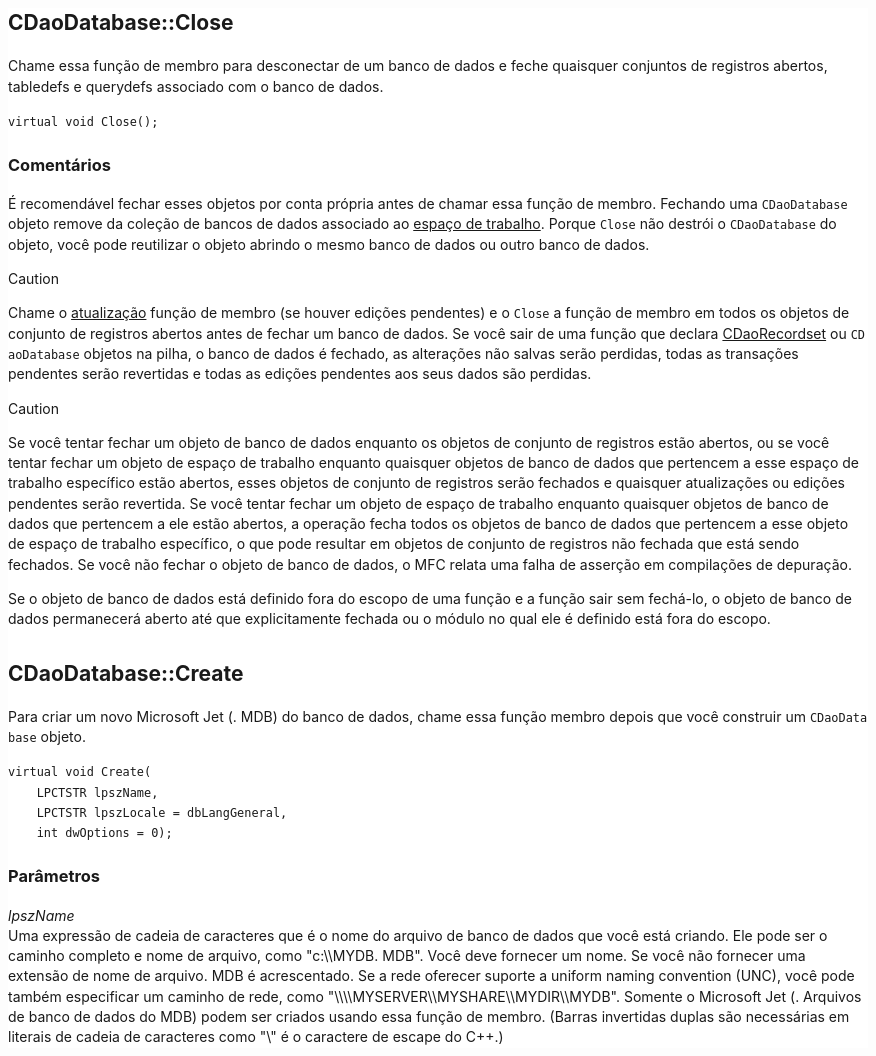 ##  <a name="close"></a>  CDaoDatabase::Close

Chame essa função de membro para desconectar de um banco de dados e feche quaisquer conjuntos de registros abertos, tabledefs e querydefs associado com o banco de dados.

```
virtual void Close();
```

### <a name="remarks"></a>Comentários

É recomendável fechar esses objetos por conta própria antes de chamar essa função de membro. Fechando uma `CDaoDatabase` objeto remove da coleção de bancos de dados associado ao [espaço de trabalho](../../mfc/reference/cdaoworkspace-class.md). Porque `Close` não destrói o `CDaoDatabase` do objeto, você pode reutilizar o objeto abrindo o mesmo banco de dados ou outro banco de dados.

> [!CAUTION]
>  Chame o [atualização](../../mfc/reference/cdaorecordset-class.md#update) função de membro (se houver edições pendentes) e o `Close` a função de membro em todos os objetos de conjunto de registros abertos antes de fechar um banco de dados. Se você sair de uma função que declara [CDaoRecordset](../../mfc/reference/cdaorecordset-class.md) ou `CDaoDatabase` objetos na pilha, o banco de dados é fechado, as alterações não salvas serão perdidas, todas as transações pendentes serão revertidas e todas as edições pendentes aos seus dados são perdidas.

> [!CAUTION]
>  Se você tentar fechar um objeto de banco de dados enquanto os objetos de conjunto de registros estão abertos, ou se você tentar fechar um objeto de espaço de trabalho enquanto quaisquer objetos de banco de dados que pertencem a esse espaço de trabalho específico estão abertos, esses objetos de conjunto de registros serão fechados e quaisquer atualizações ou edições pendentes serão revertida. Se você tentar fechar um objeto de espaço de trabalho enquanto quaisquer objetos de banco de dados que pertencem a ele estão abertos, a operação fecha todos os objetos de banco de dados que pertencem a esse objeto de espaço de trabalho específico, o que pode resultar em objetos de conjunto de registros não fechada que está sendo fechados. Se você não fechar o objeto de banco de dados, o MFC relata uma falha de asserção em compilações de depuração.

Se o objeto de banco de dados está definido fora do escopo de uma função e a função sair sem fechá-lo, o objeto de banco de dados permanecerá aberto até que explicitamente fechada ou o módulo no qual ele é definido está fora do escopo.

##  <a name="create"></a>  CDaoDatabase::Create

Para criar um novo Microsoft Jet (. MDB) do banco de dados, chame essa função membro depois que você construir um `CDaoDatabase` objeto.

```
virtual void Create(
    LPCTSTR lpszName,
    LPCTSTR lpszLocale = dbLangGeneral,
    int dwOptions = 0);
```

### <a name="parameters"></a>Parâmetros

*lpszName*<br/>
Uma expressão de cadeia de caracteres que é o nome do arquivo de banco de dados que você está criando. Ele pode ser o caminho completo e nome de arquivo, como "c:\\\MYDB. MDB". Você deve fornecer um nome. Se você não fornecer uma extensão de nome de arquivo. MDB é acrescentado. Se a rede oferecer suporte a uniform naming convention (UNC), você pode também especificar um caminho de rede, como "\\\\\\\MYSERVER\\\MYSHARE\\\MYDIR\\\MYDB". Somente o Microsoft Jet (. Arquivos de banco de dados do MDB) podem ser criados usando essa função de membro. (Barras invertidas duplas são necessárias em literais de cadeia de caracteres como "\\" é o caractere de escape do C++.)
